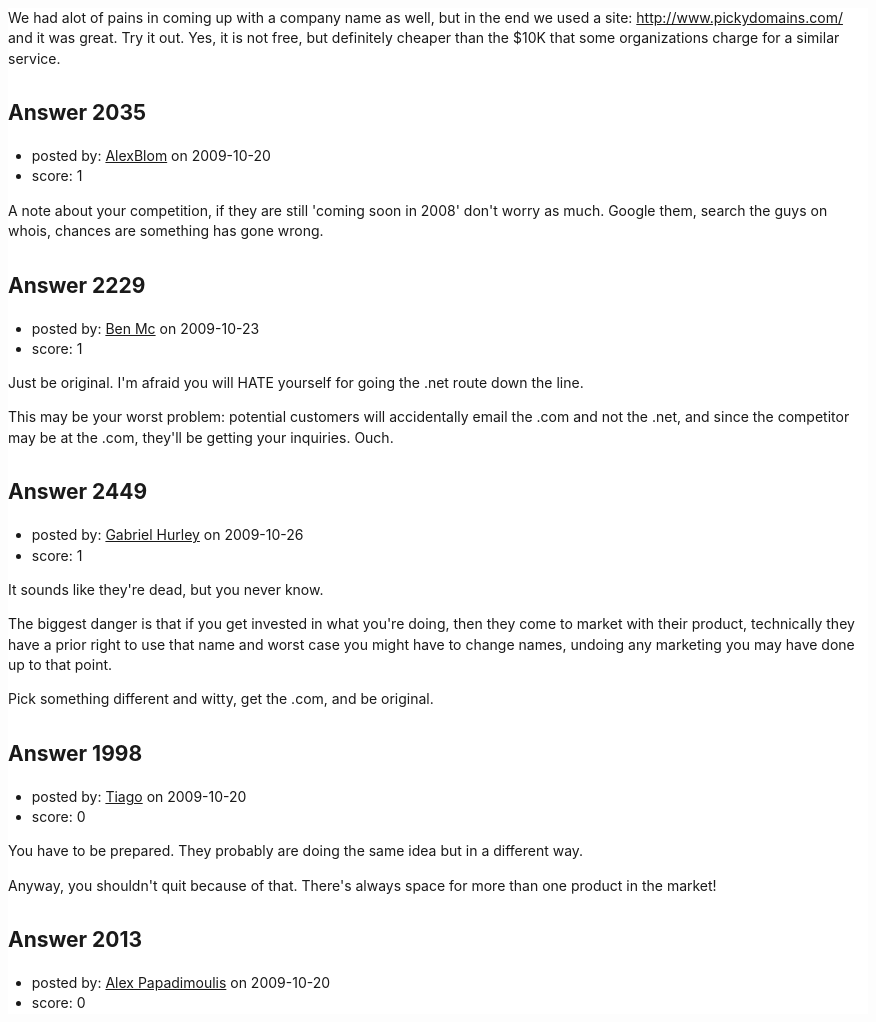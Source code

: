 We had alot of pains in coming up with a company name as well, but in the end we used a site: http://www.pickydomains.com/ and it was great. Try it out. Yes, it is not free, but definitely cheaper than the $10K that some organizations charge for a similar service.


## Answer 2035

- posted by: [AlexBlom](https://stackexchange.com/users/-1/565-alexblom) on 2009-10-20
- score: 1

A note about your competition, if they are still 'coming soon in 2008' don't worry as much. Google them, search the guys on whois, chances are something has gone wrong.


## Answer 2229

- posted by: [Ben Mc](https://stackexchange.com/users/-1/190-ben-mc) on 2009-10-23
- score: 1

Just be original.  I'm afraid you will HATE yourself for going the .net route down the line.

This may be your worst problem: potential customers will accidentally email the .com and not the .net, and since the competitor may be at the .com, they'll be getting your inquiries.  Ouch.


## Answer 2449

- posted by: [Gabriel Hurley](https://stackexchange.com/users/-1/1005-gabriel-hurley) on 2009-10-26
- score: 1

It sounds like they're dead, but you never know.

The biggest danger is that if you get invested in what you're doing, then they come to market with their product, technically they have a prior right to use that name and worst case you might have to change names, undoing any marketing you may have done up to that point.

Pick something different and witty, get the .com, and be original.


## Answer 1998

- posted by: [Tiago](https://stackexchange.com/users/-1/359-tiago) on 2009-10-20
- score: 0

You have to be prepared. They probably are doing the same idea but in a different way. 

Anyway, you shouldn't quit because of that. There's always space for more than one product in the market!


## Answer 2013

- posted by: [Alex Papadimoulis](https://stackexchange.com/users/-1/123-alex-papadimoulis) on 2009-10-20
- score: 0
